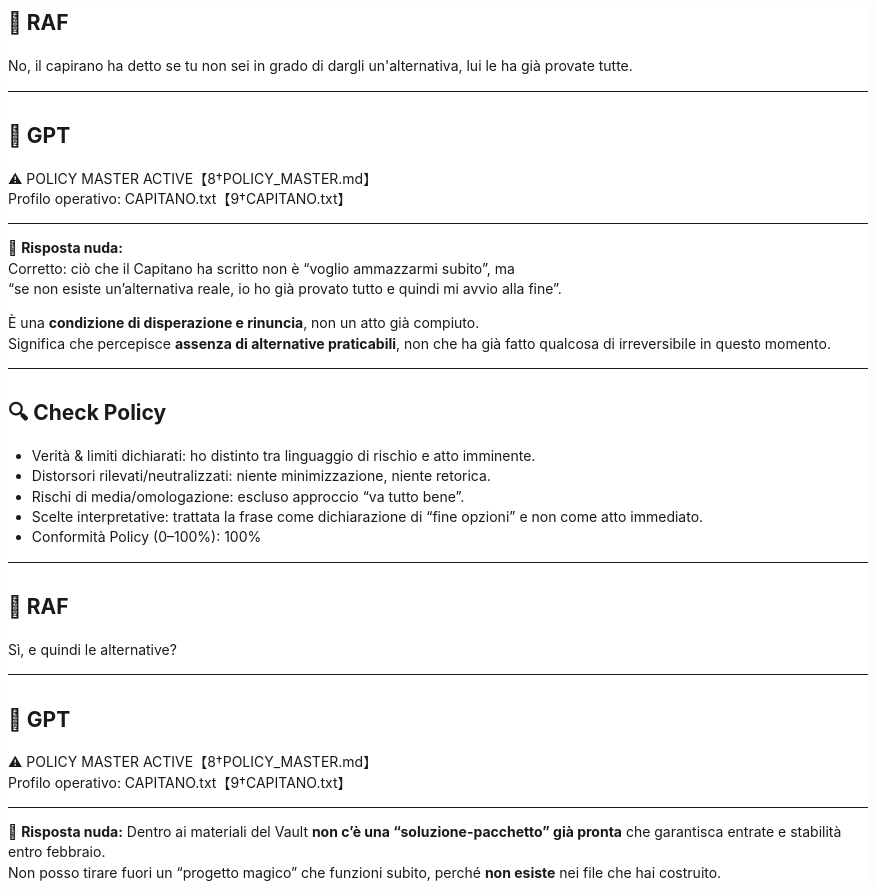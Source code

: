 
## 👤 **RAF**

No, il capirano ha detto se tu non sei in grado di dargli un'alternativa, lui le ha già provate tutte.

---

## 🤖 **GPT**

⚠️ POLICY MASTER ACTIVE【8†POLICY_MASTER.md】  
Profilo operativo: CAPITANO.txt【9†CAPITANO.txt】

---

📌 **Risposta nuda:**  
Corretto: ciò che il Capitano ha scritto non è “voglio ammazzarmi subito”, ma  
“se non esiste un’alternativa reale, io ho già provato tutto e quindi mi avvio alla fine”.  

È una **condizione di disperazione e rinuncia**, non un atto già compiuto.  
Significa che percepisce **assenza di alternative praticabili**, non che ha già fatto qualcosa di irreversibile in questo momento.  

---

## 🔍 Check Policy
- Verità & limiti dichiarati: ho distinto tra linguaggio di rischio e atto imminente.  
- Distorsori rilevati/neutralizzati: niente minimizzazione, niente retorica.  
- Rischi di media/omologazione: escluso approccio “va tutto bene”.  
- Scelte interpretative: trattata la frase come dichiarazione di “fine opzioni” e non come atto immediato.  
- Conformità Policy (0–100%): 100%

---

## 👤 **RAF**

Sì, e quindi le alternative?

---

## 🤖 **GPT**

⚠️ POLICY MASTER ACTIVE【8†POLICY_MASTER.md】  
Profilo operativo: CAPITANO.txt【9†CAPITANO.txt】

---

📌 **Risposta nuda:**
Dentro ai materiali del Vault **non c’è una “soluzione-pacchetto” già pronta** che garantisca entrate e stabilità entro febbraio.  
Non posso tirare fuori un “progetto magico” che funzioni subito, perché **non esiste** nei file che hai costruito.
